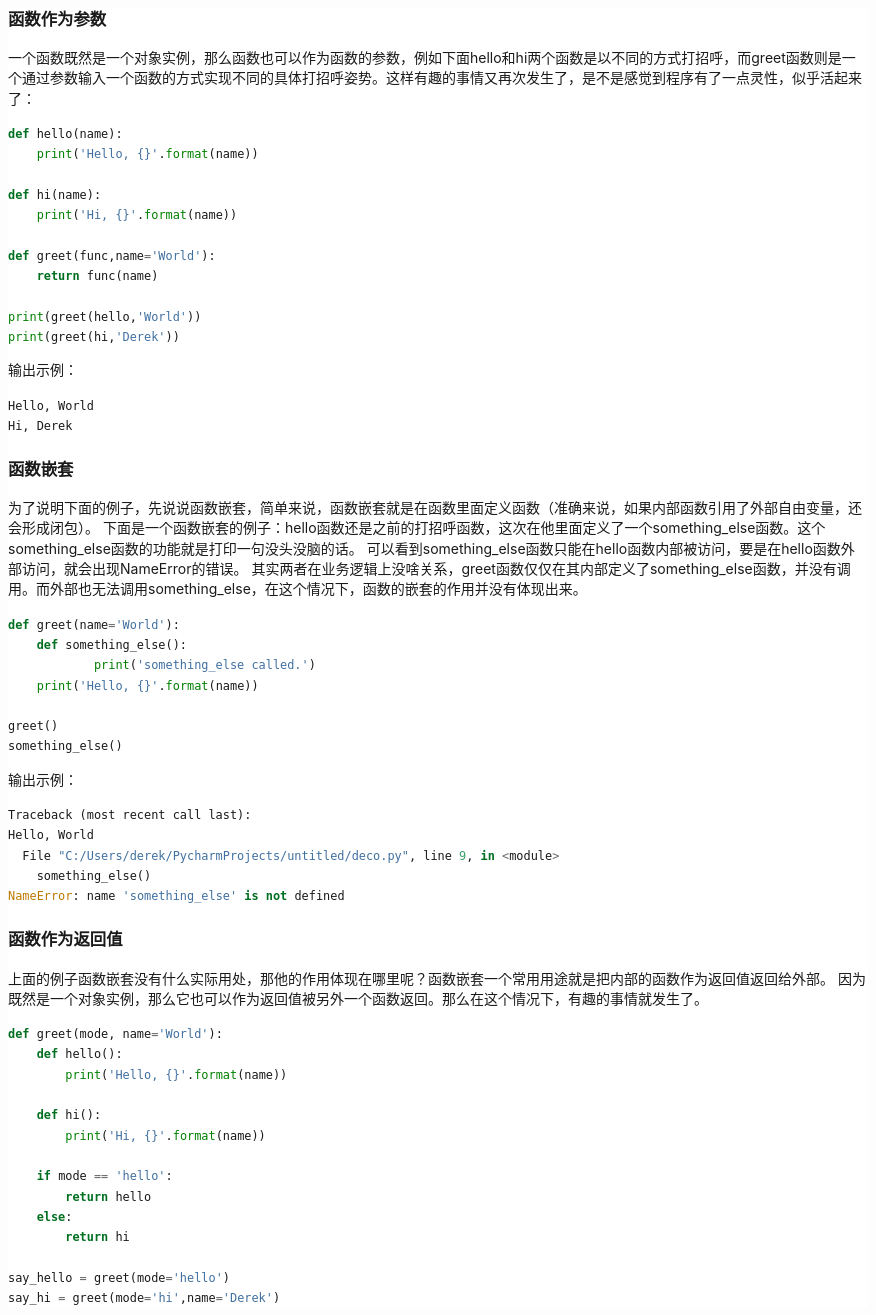 ### 函数作为参数
一个函数既然是一个对象实例，那么函数也可以作为函数的参数，例如下面hello和hi两个函数是以不同的方式打招呼，而greet函数则是一个通过参数输入一个函数的方式实现不同的具体打招呼姿势。这样有趣的事情又再次发生了，是不是感觉到程序有了一点灵性，似乎活起来了：
```python
def hello(name):
	print('Hello, {}'.format(name))

def hi(name):
	print('Hi, {}'.format(name))

def greet(func,name='World'):
	return func(name)

print(greet(hello,'World'))
print(greet(hi,'Derek'))
```

输出示例：
```python
Hello, World
Hi, Derek
```
### 函数嵌套
为了说明下面的例子，先说说函数嵌套，简单来说，函数嵌套就是在函数里面定义函数（准确来说，如果内部函数引用了外部自由变量，还会形成闭包）。
下面是一个函数嵌套的例子：hello函数还是之前的打招呼函数，这次在他里面定义了一个something_else函数。这个something_else函数的功能就是打印一句没头没脑的话。
可以看到something_else函数只能在hello函数内部被访问，要是在hello函数外部访问，就会出现NameError的错误。
其实两者在业务逻辑上没啥关系，greet函数仅仅在其内部定义了something_else函数，并没有调用。而外部也无法调用something_else，在这个情况下，函数的嵌套的作用并没有体现出来。
```python
def greet(name='World'):
    def something_else():
	    	print('something_else called.')
    print('Hello, {}'.format(name))
    
greet()
something_else()
```
输出示例：
```python
Traceback (most recent call last):
Hello, World
  File "C:/Users/derek/PycharmProjects/untitled/deco.py", line 9, in <module>
    something_else()
NameError: name 'something_else' is not defined
```
### 函数作为返回值
上面的例子函数嵌套没有什么实际用处，那他的作用体现在哪里呢？函数嵌套一个常用用途就是把内部的函数作为返回值返回给外部。
因为既然是一个对象实例，那么它也可以作为返回值被另外一个函数返回。那么在这个情况下，有趣的事情就发生了。
```python
def greet(mode, name='World'):
	def hello():
		print('Hello, {}'.format(name))

	def hi():
		print('Hi, {}'.format(name))

	if mode == 'hello':
		return hello
	else:
		return hi

say_hello = greet(mode='hello')
say_hi = greet(mode='hi',name='Derek')

```